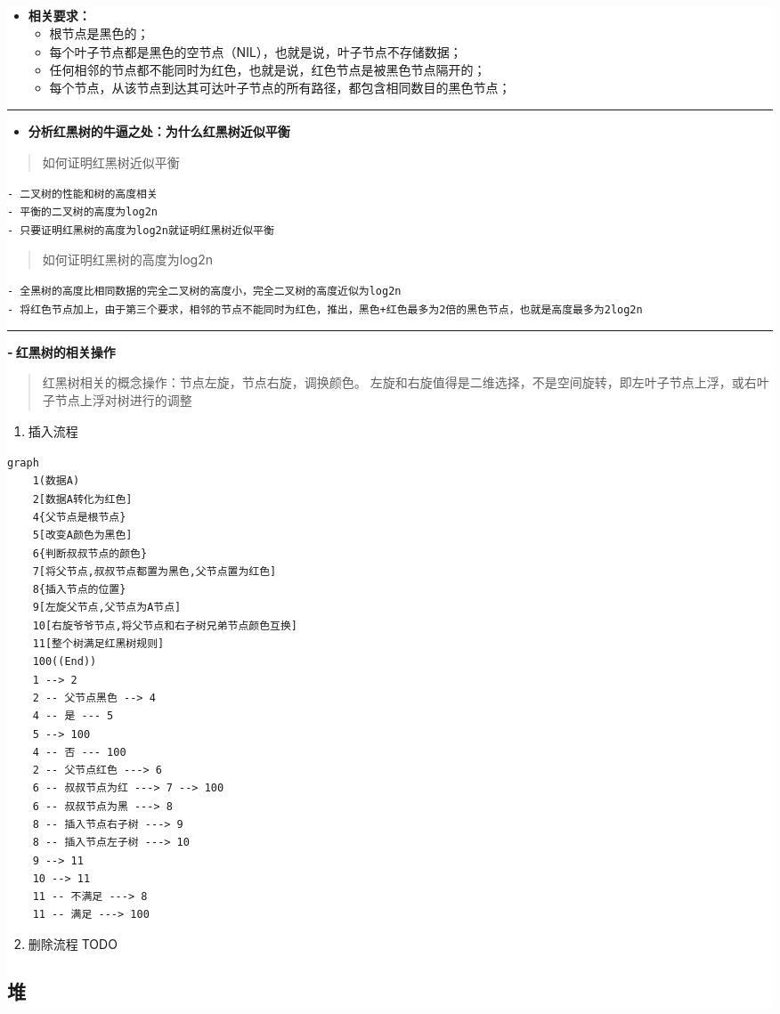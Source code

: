 - **相关要求：**
  - 根节点是黑色的；
  - 每个叶子节点都是黑色的空节点（NIL），也就是说，叶子节点不存储数据；
  - 任何相邻的节点都不能同时为红色，也就是说，红色节点是被黑色节点隔开的；
  - 每个节点，从该节点到达其可达叶子节点的所有路径，都包含相同数目的黑色节点；
---
- **分析红黑树的牛逼之处：为什么红黑树近似平衡**
> 如何证明红黑树近似平衡
```
- 二叉树的性能和树的高度相关
- 平衡的二叉树的高度为log2n
- 只要证明红黑树的高度为log2n就证明红黑树近似平衡
```
> 如何证明红黑树的高度为log2n
```
- 全黑树的高度比相同数据的完全二叉树的高度小，完全二叉树的高度近似为log2n
- 将红色节点加上，由于第三个要求，相邻的节点不能同时为红色，推出，黑色+红色最多为2倍的黑色节点，也就是高度最多为2log2n
```
---
**- 红黑树的相关操作**
> 红黑树相关的概念操作：节点左旋，节点右旋，调换颜色。 左旋和右旋值得是二维选择，不是空间旋转，即左叶子节点上浮，或右叶子节点上浮对树进行的调整


1. 插入流程
```mermaid
graph
    1(数据A)
    2[数据A转化为红色]
    4{父节点是根节点}
    5[改变A颜色为黑色]
    6{判断叔叔节点的颜色}
    7[将父节点,叔叔节点都置为黑色,父节点置为红色]
    8{插入节点的位置}
    9[左旋父节点,父节点为A节点]
    10[右旋爷爷节点,将父节点和右子树兄弟节点颜色互换]
    11[整个树满足红黑树规则]
    100((End))
    1 --> 2
    2 -- 父节点黑色 --> 4
    4 -- 是 --- 5
    5 --> 100
    4 -- 否 --- 100
    2 -- 父节点红色 ---> 6
    6 -- 叔叔节点为红 ---> 7 --> 100
    6 -- 叔叔节点为黑 ---> 8
    8 -- 插入节点右子树 ---> 9
    8 -- 插入节点左子树 ---> 10
    9 --> 11
    10 --> 11
    11 -- 不满足 ---> 8
    11 -- 满足 ---> 100
```
2. 删除流程
TODO
## 堆

